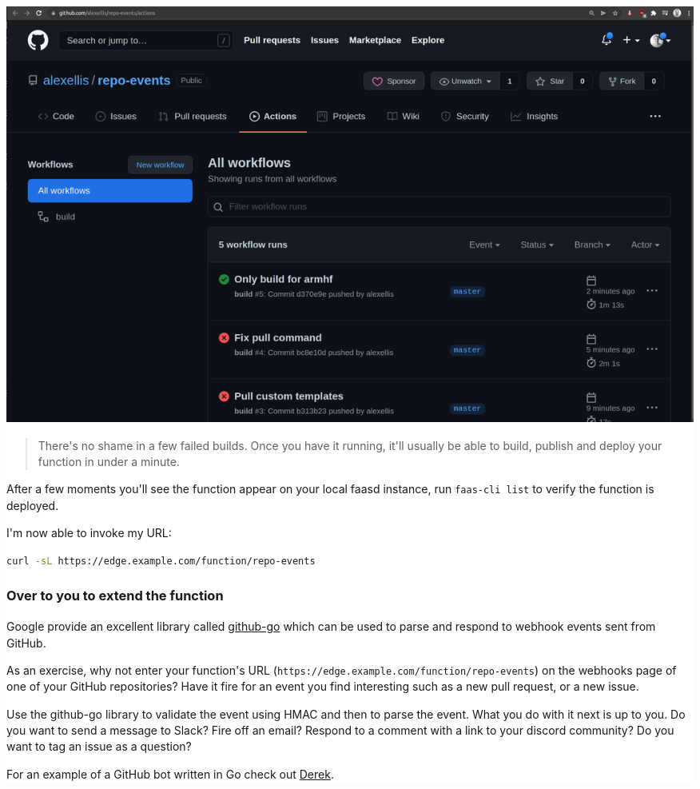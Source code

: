 ![Fixed build](/images/2021-11-edge-actions/fixed.png)
> There's no shame in a few failed builds. Once you have it running, it'll usually be able to build, publish and deploy your function in under a minute. 

After a few moments you'll see the function appear on your local faasd instance, run `faas-cli list` to verify the function is deployed.

I'm now able to invoke my URL:

```bash
curl -sL https://edge.example.com/function/repo-events
```

### Over to you to extend the function

Google provide an excellent library called [github-go](https://github.com/google/go-github) which can be used to parse and respond to webhook events sent from GitHub.

As an exercise, why not enter your function's URL (`https://edge.example.com/function/repo-events`) on the webhooks page of one of your GitHub repositories? Have it fire for an event you find interesting such as a new pull request, or a new issue.

Use the github-go library to validate the event using HMAC and then to parse the event. What you do with it next is up to you. Do you want to send a message to Slack? Fire off an email? Respond to a comment with a link to your discord community? Do you want to tag an issue as a question?

For an example of a GitHub bot written in Go check out [Derek](https://github.com/alexellis/derek).
